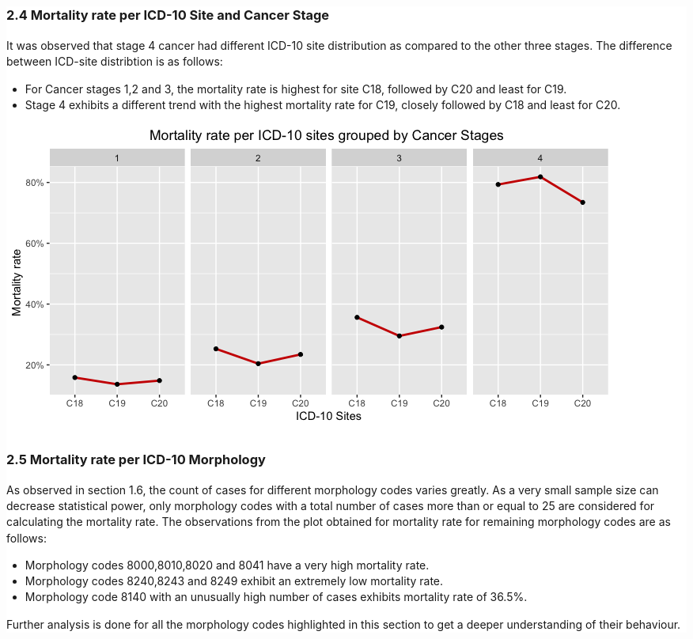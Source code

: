 ### 2.4 Mortality rate per ICD-10 Site and Cancer Stage

It was observed that stage 4 cancer had different ICD-10 site distribution as compared to the other three stages. The difference between ICD-site distribtion is as follows:

-   For Cancer stages 1,2 and 3, the mortality rate is highest for site C18, followed by C20 and least for C19.
-   Stage 4 exhibits a different trend with the highest mortality rate for C19, closely followed by C18 and least for C20.

![](Colorectal_Cancer_Analysis_Shashank_files/figure-markdown_github/unnamed-chunk-30-1.png)

### 2.5 Mortality rate per ICD-10 Morphology

As observed in section 1.6, the count of cases for different morphology codes varies greatly. As a very small sample size can decrease statistical power, only morphology codes with a total number of cases more than or equal to 25 are considered for calculating the mortality rate. The observations from the plot obtained for mortality rate for remaining morphology codes are as follows:

-   Morphology codes 8000,8010,8020 and 8041 have a very high mortality rate.
-   Morphology codes 8240,8243 and 8249 exhibit an extremely low mortality rate.
-   Morphology code 8140 with an unusually high number of cases exhibits mortality rate of 36.5%.

Further analysis is done for all the morphology codes highlighted in this section to get a deeper understanding of their behaviour.

